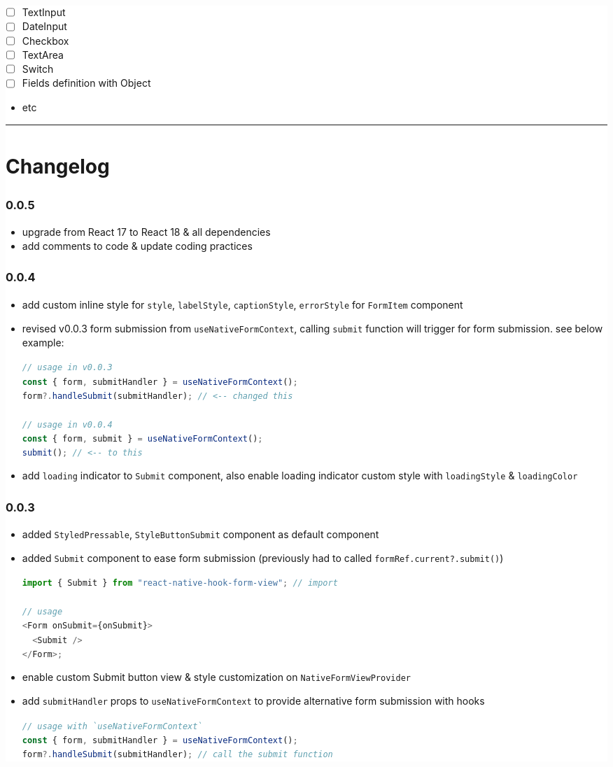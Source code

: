- [ ] TextInput
- [ ] DateInput
- [ ] Checkbox
- [ ] TextArea
- [ ] Switch
- [ ] Fields definition with Object
- etc

---

# Changelog

### 0.0.5

- upgrade from React 17 to React 18 & all dependencies
- add comments to code & update coding practices

### 0.0.4

- add custom inline style for `style`, `labelStyle`, `captionStyle`, `errorStyle` for `FormItem` component
- revised v0.0.3 form submission from `useNativeFormContext`, calling `submit` function will trigger for form submission. see below example:

  ```ts
  // usage in v0.0.3
  const { form, submitHandler } = useNativeFormContext();
  form?.handleSubmit(submitHandler); // <-- changed this

  // usage in v0.0.4
  const { form, submit } = useNativeFormContext();
  submit(); // <-- to this
  ```

- add `loading` indicator to `Submit` component, also enable loading indicator custom style with `loadingStyle` & `loadingColor`

### 0.0.3

- added `StyledPressable`, `StyleButtonSubmit` component as default component
- added `Submit` component to ease form submission (previously had to called `formRef.current?.submit()`)

  ```ts
  import { Submit } from "react-native-hook-form-view"; // import

  // usage
  <Form onSubmit={onSubmit}>
    <Submit />
  </Form>;
  ```

- enable custom Submit button view & style customization on `NativeFormViewProvider`
- add `submitHandler` props to `useNativeFormContext` to provide alternative form submission with hooks
  ```ts
  // usage with `useNativeFormContext`
  const { form, submitHandler } = useNativeFormContext();
  form?.handleSubmit(submitHandler); // call the submit function
  ```
